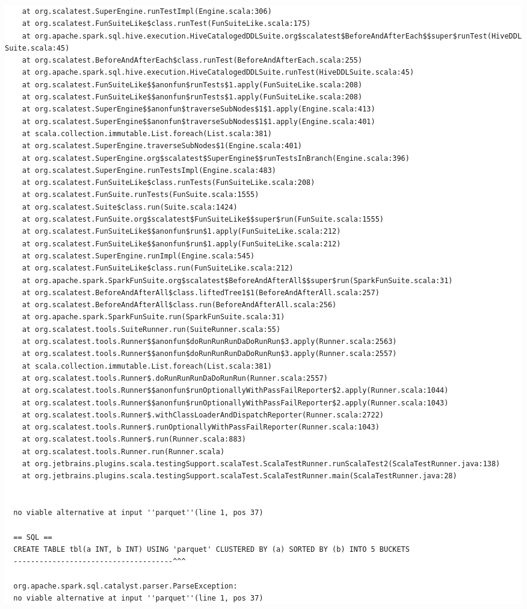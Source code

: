 	    at org.scalatest.SuperEngine.runTestImpl(Engine.scala:306)
	    at org.scalatest.FunSuiteLike$class.runTest(FunSuiteLike.scala:175)
	    at org.apache.spark.sql.hive.execution.HiveCatalogedDDLSuite.org$scalatest$BeforeAndAfterEach$$super$runTest(HiveDDLSuite.scala:45)
	    at org.scalatest.BeforeAndAfterEach$class.runTest(BeforeAndAfterEach.scala:255)
	    at org.apache.spark.sql.hive.execution.HiveCatalogedDDLSuite.runTest(HiveDDLSuite.scala:45)
	    at org.scalatest.FunSuiteLike$$anonfun$runTests$1.apply(FunSuiteLike.scala:208)
	    at org.scalatest.FunSuiteLike$$anonfun$runTests$1.apply(FunSuiteLike.scala:208)
	    at org.scalatest.SuperEngine$$anonfun$traverseSubNodes$1$1.apply(Engine.scala:413)
	    at org.scalatest.SuperEngine$$anonfun$traverseSubNodes$1$1.apply(Engine.scala:401)
	    at scala.collection.immutable.List.foreach(List.scala:381)
	    at org.scalatest.SuperEngine.traverseSubNodes$1(Engine.scala:401)
	    at org.scalatest.SuperEngine.org$scalatest$SuperEngine$$runTestsInBranch(Engine.scala:396)
	    at org.scalatest.SuperEngine.runTestsImpl(Engine.scala:483)
	    at org.scalatest.FunSuiteLike$class.runTests(FunSuiteLike.scala:208)
	    at org.scalatest.FunSuite.runTests(FunSuite.scala:1555)
	    at org.scalatest.Suite$class.run(Suite.scala:1424)
	    at org.scalatest.FunSuite.org$scalatest$FunSuiteLike$$super$run(FunSuite.scala:1555)
	    at org.scalatest.FunSuiteLike$$anonfun$run$1.apply(FunSuiteLike.scala:212)
	    at org.scalatest.FunSuiteLike$$anonfun$run$1.apply(FunSuiteLike.scala:212)
	    at org.scalatest.SuperEngine.runImpl(Engine.scala:545)
	    at org.scalatest.FunSuiteLike$class.run(FunSuiteLike.scala:212)
	    at org.apache.spark.SparkFunSuite.org$scalatest$BeforeAndAfterAll$$super$run(SparkFunSuite.scala:31)
	    at org.scalatest.BeforeAndAfterAll$class.liftedTree1$1(BeforeAndAfterAll.scala:257)
	    at org.scalatest.BeforeAndAfterAll$class.run(BeforeAndAfterAll.scala:256)
	    at org.apache.spark.SparkFunSuite.run(SparkFunSuite.scala:31)
	    at org.scalatest.tools.SuiteRunner.run(SuiteRunner.scala:55)
	    at org.scalatest.tools.Runner$$anonfun$doRunRunRunDaDoRunRun$3.apply(Runner.scala:2563)
	    at org.scalatest.tools.Runner$$anonfun$doRunRunRunDaDoRunRun$3.apply(Runner.scala:2557)
	    at scala.collection.immutable.List.foreach(List.scala:381)
	    at org.scalatest.tools.Runner$.doRunRunRunDaDoRunRun(Runner.scala:2557)
	    at org.scalatest.tools.Runner$$anonfun$runOptionallyWithPassFailReporter$2.apply(Runner.scala:1044)
	    at org.scalatest.tools.Runner$$anonfun$runOptionallyWithPassFailReporter$2.apply(Runner.scala:1043)
	    at org.scalatest.tools.Runner$.withClassLoaderAndDispatchReporter(Runner.scala:2722)
	    at org.scalatest.tools.Runner$.runOptionallyWithPassFailReporter(Runner.scala:1043)
	    at org.scalatest.tools.Runner$.run(Runner.scala:883)
	    at org.scalatest.tools.Runner.run(Runner.scala)
	    at org.jetbrains.plugins.scala.testingSupport.scalaTest.ScalaTestRunner.runScalaTest2(ScalaTestRunner.java:138)
	    at org.jetbrains.plugins.scala.testingSupport.scalaTest.ScalaTestRunner.main(ScalaTestRunner.java:28)
	
	
	  no viable alternative at input ''parquet''(line 1, pos 37)
	
	  == SQL ==
	  CREATE TABLE tbl(a INT, b INT) USING 'parquet' CLUSTERED BY (a) SORTED BY (b) INTO 5 BUCKETS
	  -------------------------------------^^^
	
	  org.apache.spark.sql.catalyst.parser.ParseException: 
	  no viable alternative at input ''parquet''(line 1, pos 37)
	